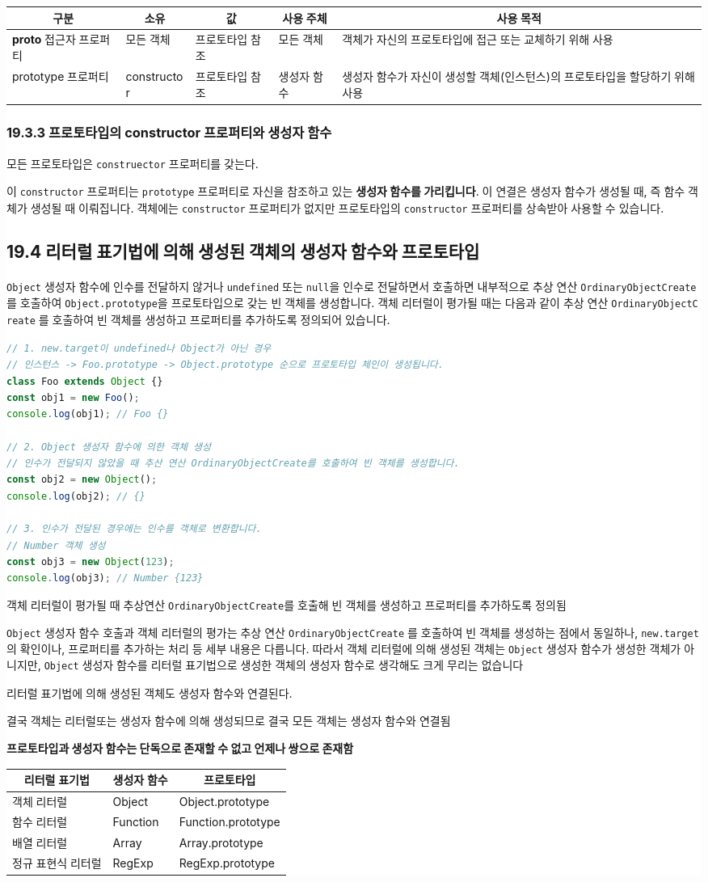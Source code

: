 | 구분 | 소유 | 값 | 사용 주체 | 사용 목적 |
| --- | --- | --- | --- | --- |
| __proto__ 접근자 프로퍼티 | 모든 객체 | 프로토타입 참조 | 모든 객체 | 객체가 자신의 프로토타입에 접근 또는 교체하기 위해 사용 |
| prototype 프로퍼티 | constructor | 프로토타입 참조 | 생성자 함수 | 생성자 함수가 자신이 생성할 객체(인스턴스)의 프로토타입을 할당하기 위해 사용 |


### 19.3.3 프로토타입의 constructor 프로퍼티와 생성자 함수

모든 프로토타입은 `construector` 프로퍼티를 갖는다.

이 `constructor` 프로퍼티는 `prototype` 프로퍼티로 자신을 참조하고 있는 **생성자 함수를 가리킵니다**. 이 연결은 생성자 함수가 생성될 때, 즉 함수 객체가 생성될 때 이뤄집니다. 객체에는 `constructor` 프로퍼티가 없지만 프로토타입의 `constructor` 프로퍼티를 상속받아 사용할 수 있습니다.


## 19.4 **리터럴 표기법에 의해 생성된 객체의 생성자 함수와 프로토타입**

`Object` 생성자 함수에 인수를 전달하지 않거나 `undefined` 또는 `null`을 인수로 전달하면서 호출하면 내부적으로 추상 연산 `OrdinaryObjectCreate`를 호출하여 `Object.prototype`을 프로토타입으로 갖는 빈 객체를 생성합니다. 객체 리터럴이 평가될 때는 다음과 같이 추상 연산 `OrdinaryObjectCreate`
를 호출하여 빈 객체를 생성하고 프로퍼티를 추가하도록 정의되어 있습니다.

```jsx
// 1. new.target이 undefined나 Object가 아닌 경우
// 인스턴스 -> Foo.prototype -> Object.prototype 순으로 프로토타입 체인이 생성됩니다.
class Foo extends Object {}
const obj1 = new Foo();
console.log(obj1); // Foo {}

// 2. Object 생성자 함수에 의한 객체 생성
// 인수가 전달되지 않았을 때 추산 연산 OrdinaryObjectCreate를 호출하여 빈 객체를 생성합니다.
const obj2 = new Object();
console.log(obj2); // {}

// 3. 인수가 전달된 경우에는 인수를 객체로 변환합니다.
// Number 객체 생성
const obj3 = new Object(123);
console.log(obj3); // Number {123}
```

객체 리터럴이 평가될 때 추상연산 `OrdinaryObjectCreate`를 호출해 빈 객체를 생성하고 프로퍼티를 추가하도록 정의됨

`Object` 생성자 함수 호출과 객체 리터럴의 평가는 추상 연산 `OrdinaryObjectCreate`
를 호출하여 빈 객체를 생성하는 점에서 동일하나, `new.target`의 확인이나, 프로퍼티를 추가하는 처리 등 세부 내용은 다릅니다. 따라서 객체 리터럴에 의해 생성된 객체는 `Object` 생성자 함수가 생성한 객체가 아니지만, `Object` 생성자 함수를 리터럴 표기법으로 생성한 객체의 생성자 함수로 생각해도 크게 무리는 없습니다

리터럴 표기법에 의해 생성된 객체도 생성자 함수와 연결된다.

결국 객체는 리터럴또는 생성자 함수에 의해 생성되므로 결국 모든 객체는 생성자 함수와 연결됨 

**프로토타입과 생성자 함수는 단독으로 존재할 수 없고 언제나 쌍으로 존재함**

| 리터럴 표기법 | 생성자 함수 | 프로토타입 |
| --- | --- | --- |
| 객체 리터럴 | Object | Object.prototype |
| 함수 리터럴 | Function | Function.prototype |
| 배열 리터럴 | Array | Array.prototype |
| 정규 표현식 리터럴 | RegExp | RegExp.prototype |
